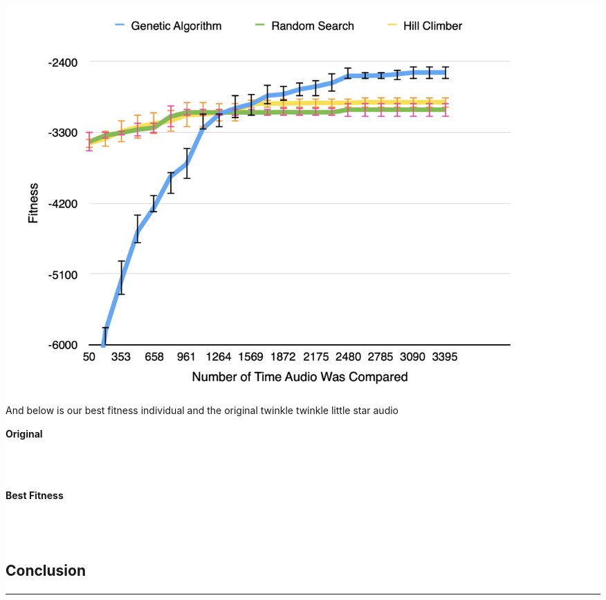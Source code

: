 <img src="../.gitbook/assets/ga_performance.png" width="90%" align="center"/>


And below is our best fitness individual and the original twinkle twinkle little star audio

**Original**

<audio controls>
  <source src="../../../../audio/target.wav" type="audio/wav">
Your browser does not support the audio element.
</audio><br>
<br>

**Best Fitness**

<audio controls>
  <source src="../../../../audio/a.wav" type="audio/wav">
Your browser does not support the audio element.
</audio><br>
<br>


## Conclusion
---
